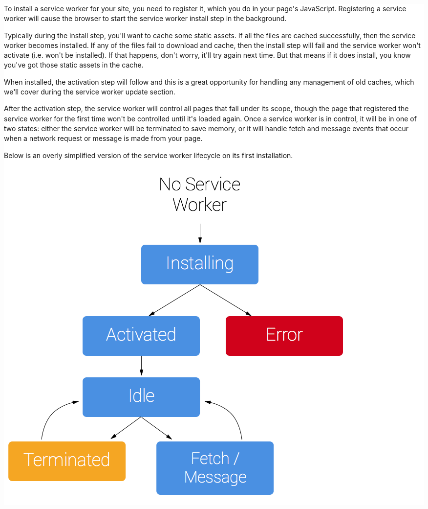 To install a service worker for your site, you need to register it, which you do in your page's JavaScript. Registering a service worker will cause the browser to start the service worker install step in the background.

Typically during the install step, you'll want to cache some static assets. If all the files are cached successfully, then the service worker becomes installed. If any of the files fail to download and cache, then the install step will fail and the service worker won't activate (i.e. won't be installed). If that happens, don't worry, it'll try again next time. But that means if it does install, you know you've got those static assets in the cache.

When installed, the activation step will follow and this is a great opportunity for handling any management of old caches, which we'll cover during the service worker update section.

After the activation step, the service worker will control all pages that fall under its scope, though the page that registered the service worker for the first time won't be controlled until it's loaded again. Once a service worker is in control, it will be in one of two states: either the service worker will be terminated to save memory, or it will handle fetch and message events that occur when a network request or message is made from your page.

Below is an overly simplified version of the service worker lifecycle on its first installation.

![service worker lifecycle](images/sw-lifecycle.png)
